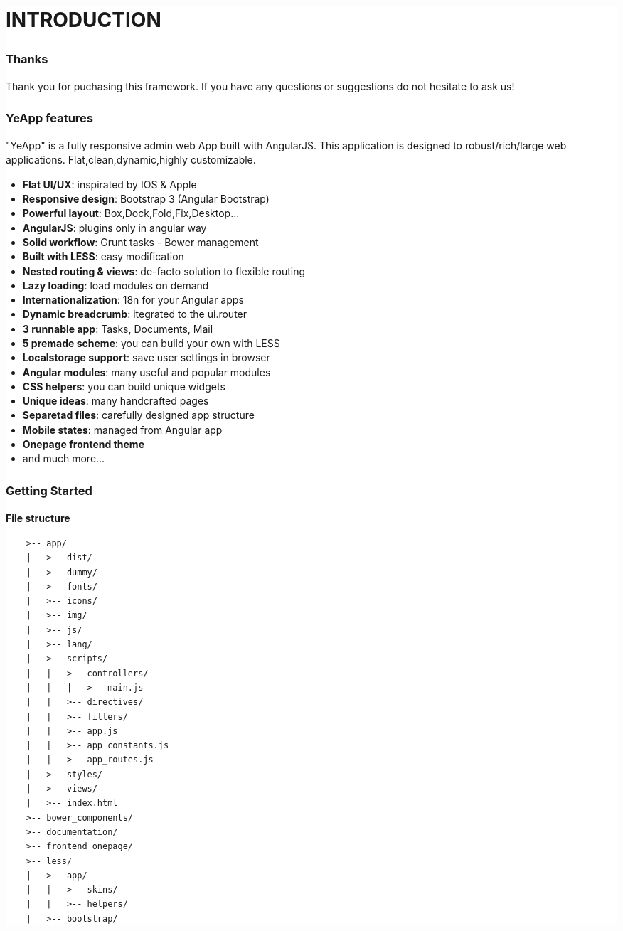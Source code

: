 INTRODUCTION
================

### Thanks
Thank you for puchasing this framework. If you have any questions or suggestions do not hesitate to ask us!

### YeApp features
"YeApp" is a fully responsive admin web App built with AngularJS. This application is designed to robust/rich/large web applications. Flat,clean,dynamic,highly customizable.

- __Flat UI/UX__: inspirated by IOS & Apple
- __Responsive design__: Bootstrap 3 (Angular Bootstrap)
- __Powerful layout__: Box,Dock,Fold,Fix,Desktop... 
- __AngularJS__: plugins only in angular way 
- __Solid workflow__: Grunt tasks - Bower management
- __Built with LESS__: easy modification
- __Nested routing & views__: de-facto solution to flexible routing
- __Lazy loading__: load modules on demand
- __Internationalization__: 18n for your Angular apps
- __Dynamic breadcrumb__: itegrated to the ui.router 
- __3 runnable app__: Tasks, Documents, Mail
- __5 premade scheme__: you can build your own with LESS
- __Localstorage support__: save user settings in browser 
- __Angular modules__: many useful and popular modules
- __CSS helpers__: you can build unique widgets 
- __Unique ideas__: many handcrafted pages
- __Separetad files__: carefully designed app structure
- __Mobile states__: managed from Angular app
- __Onepage frontend theme__
- and much more...

### Getting Started

__File structure__

``` html
    >-- app/
    |   >-- dist/
    |   >-- dummy/
    |   >-- fonts/
    |   >-- icons/
    |   >-- img/
    |   >-- js/
    |   >-- lang/
    |   >-- scripts/
    |   |   >-- controllers/
    |   |   |   >-- main.js
    |   |   >-- directives/
    |   |   >-- filters/   
    |   |   >-- app.js 
    |   |   >-- app_constants.js
    |   |   >-- app_routes.js
    |   >-- styles/
    |   >-- views/
    |   >-- index.html
    >-- bower_components/
    >-- documentation/
    >-- frontend_onepage/
    >-- less/
    |   >-- app/
    |   |   >-- skins/
    |   |   >-- helpers/
    |   >-- bootstrap/
```
